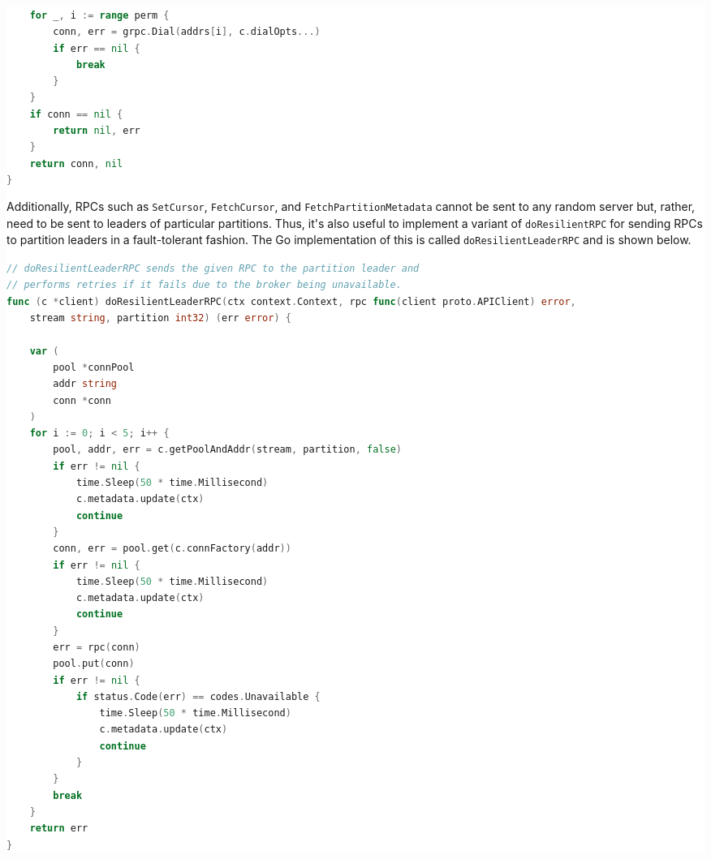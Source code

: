 ```go
	for _, i := range perm {
		conn, err = grpc.Dial(addrs[i], c.dialOpts...)
		if err == nil {
			break
		}
	}
	if conn == nil {
		return nil, err
	}
	return conn, nil
}
```

Additionally, RPCs such as `SetCursor`, `FetchCursor`, and
`FetchPartitionMetadata` cannot be sent to any random server but, rather, need
to be sent to leaders of particular partitions. Thus, it's also useful to
implement a variant of `doResilientRPC` for sending RPCs to partition leaders
in a fault-tolerant fashion. The Go implementation of this is called
`doResilientLeaderRPC` and is shown below.

```go
// doResilientLeaderRPC sends the given RPC to the partition leader and
// performs retries if it fails due to the broker being unavailable.
func (c *client) doResilientLeaderRPC(ctx context.Context, rpc func(client proto.APIClient) error,
	stream string, partition int32) (err error) {

	var (
		pool *connPool
		addr string
		conn *conn
	)
	for i := 0; i < 5; i++ {
		pool, addr, err = c.getPoolAndAddr(stream, partition, false)
		if err != nil {
			time.Sleep(50 * time.Millisecond)
			c.metadata.update(ctx)
			continue
		}
		conn, err = pool.get(c.connFactory(addr))
		if err != nil {
			time.Sleep(50 * time.Millisecond)
			c.metadata.update(ctx)
			continue
		}
		err = rpc(conn)
		pool.put(conn)
		if err != nil {
			if status.Code(err) == codes.Unavailable {
				time.Sleep(50 * time.Millisecond)
				c.metadata.update(ctx)
				continue
			}
		}
		break
	}
	return err
}
```
